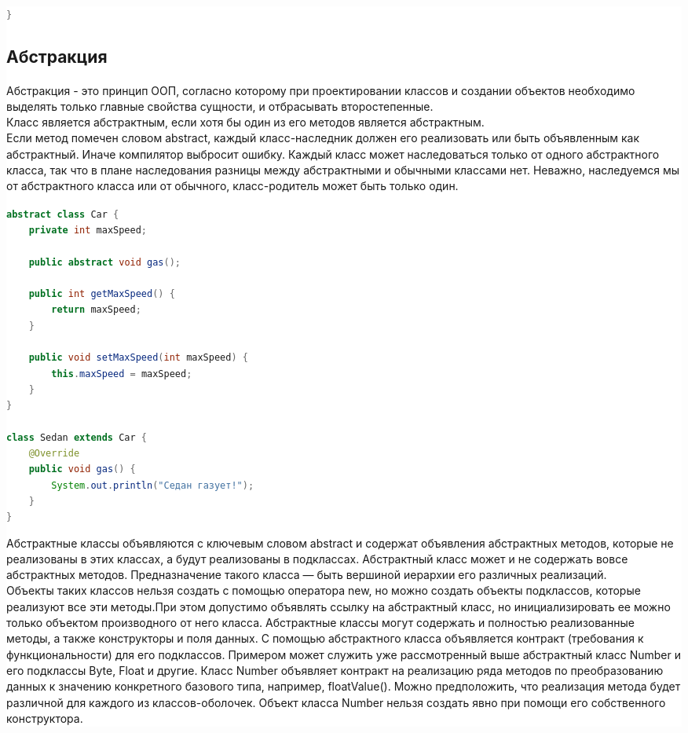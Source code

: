 ```java
}
```

## Абстракция

Абстракция - это принцип ООП, согласно которому при проектировании классов и
создании объектов необходимо выделять только главные свойства сущности, и
отбрасывать второстепенные.  
Класс является абстрактным, если хотя бы один из его методов является
абстрактным.  
Если метод помечен словом abstract, каждый класс-наследник должен его
реализовать или быть объявленным как абстрактный. Иначе компилятор выбросит
ошибку.
Каждый класс может наследоваться только от одного абстрактного класса, так что в
плане наследования разницы между абстрактными и обычными классами нет. Неважно,
наследуемся мы от абстрактного класса или от обычного, класс-родитель может быть
только один.

```java
abstract class Car {
    private int maxSpeed;

    public abstract void gas();

    public int getMaxSpeed() {
        return maxSpeed;
    }

    public void setMaxSpeed(int maxSpeed) {
        this.maxSpeed = maxSpeed;
    }
}

class Sedan extends Car {
    @Override
    public void gas() {
        System.out.println("Седан газует!");
    }
}
```

Абстрактные классы объявляются с ключевым словом abstract и содержат объявления
абстрактных методов, которые не реализованы в этих классах, а будут реализованы
в подклассах. Абстрактный класс может и не содержать вовсе абстрактных методов.
Предназначение такого класса — быть вершиной иерархии его различных
реализаций.  
Объекты таких классов нельзя создать с помощью оператора new, но можно создать
объекты подклассов, которые реализуют все эти методы.При этом допустимо
объявлять ссылку на абстрактный класс, но инициализировать ее можно только
объектом производного от него класса. Абстрактные классы могут содержать и
полностью реализованные методы, а также конструкторы и поля данных. С помощью
абстрактного класса объявляется контракт (требования к функциональности) для его
подклассов. Примером может служить уже рассмотренный выше абстрактный класс
Number и его подклассы Byte, Float и другие.
Класс Number объявляет контракт на реализацию ряда методов по преобразованию
данных к значению конкретного базового типа, например, floatValue(). Можно
предположить, что реализация метода будет различной для каждого из
классов-оболочек. Объект класса Number нельзя создать явно при помощи его
собственного конструктора.
